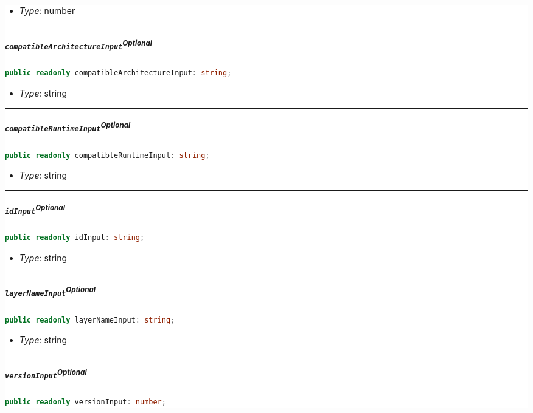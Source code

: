 - *Type:* number

---

##### `compatibleArchitectureInput`<sup>Optional</sup> <a name="compatibleArchitectureInput" id="@cdktf/aws-cdk.dataAwsLambdaLayerVersion.DataAwsLambdaLayerVersion.property.compatibleArchitectureInput"></a>

```typescript
public readonly compatibleArchitectureInput: string;
```

- *Type:* string

---

##### `compatibleRuntimeInput`<sup>Optional</sup> <a name="compatibleRuntimeInput" id="@cdktf/aws-cdk.dataAwsLambdaLayerVersion.DataAwsLambdaLayerVersion.property.compatibleRuntimeInput"></a>

```typescript
public readonly compatibleRuntimeInput: string;
```

- *Type:* string

---

##### `idInput`<sup>Optional</sup> <a name="idInput" id="@cdktf/aws-cdk.dataAwsLambdaLayerVersion.DataAwsLambdaLayerVersion.property.idInput"></a>

```typescript
public readonly idInput: string;
```

- *Type:* string

---

##### `layerNameInput`<sup>Optional</sup> <a name="layerNameInput" id="@cdktf/aws-cdk.dataAwsLambdaLayerVersion.DataAwsLambdaLayerVersion.property.layerNameInput"></a>

```typescript
public readonly layerNameInput: string;
```

- *Type:* string

---

##### `versionInput`<sup>Optional</sup> <a name="versionInput" id="@cdktf/aws-cdk.dataAwsLambdaLayerVersion.DataAwsLambdaLayerVersion.property.versionInput"></a>

```typescript
public readonly versionInput: number;
```
